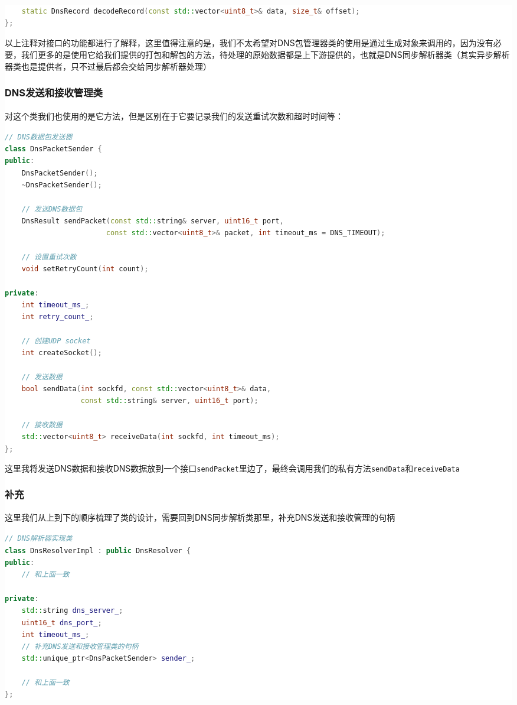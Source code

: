 ```cpp
    static DnsRecord decodeRecord(const std::vector<uint8_t>& data, size_t& offset);
};
```

以上注释对接口的功能都进行了解释，这里值得注意的是，我们不太希望对DNS包管理器类的使用是通过生成对象来调用的，因为没有必要，我们更多的是使用它给我们提供的打包和解包的方法，待处理的原始数据都是上下游提供的，也就是DNS同步解析器类（其实异步解析器类也是提供者，只不过最后都会交给同步解析器处理）

### DNS发送和接收管理类

对这个类我们也使用的是它方法，但是区别在于它要记录我们的发送重试次数和超时时间等：

```cpp
// DNS数据包发送器
class DnsPacketSender {
public:
    DnsPacketSender();
    ~DnsPacketSender();
    
    // 发送DNS数据包
    DnsResult sendPacket(const std::string& server, uint16_t port,
                        const std::vector<uint8_t>& packet, int timeout_ms = DNS_TIMEOUT);
    
    // 设置重试次数
    void setRetryCount(int count);

private:
    int timeout_ms_;
    int retry_count_;
    
    // 创建UDP socket
    int createSocket();
    
    // 发送数据
    bool sendData(int sockfd, const std::vector<uint8_t>& data, 
                  const std::string& server, uint16_t port);
    
    // 接收数据
    std::vector<uint8_t> receiveData(int sockfd, int timeout_ms);
};
```

这里我将发送DNS数据和接收DNS数据放到一个接口`sendPacket`里边了，最终会调用我们的私有方法`sendData`和`receiveData`

### 补充

这里我们从上到下的顺序梳理了类的设计，需要回到DNS同步解析类那里，补充DNS发送和接收管理的句柄

```cpp
// DNS解析器实现类
class DnsResolverImpl : public DnsResolver {
public:
    // 和上面一致

private:
    std::string dns_server_;
    uint16_t dns_port_;
    int timeout_ms_;
    // 补充DNS发送和接收管理类的句柄
    std::unique_ptr<DnsPacketSender> sender_;
    
    // 和上面一致
};
```
